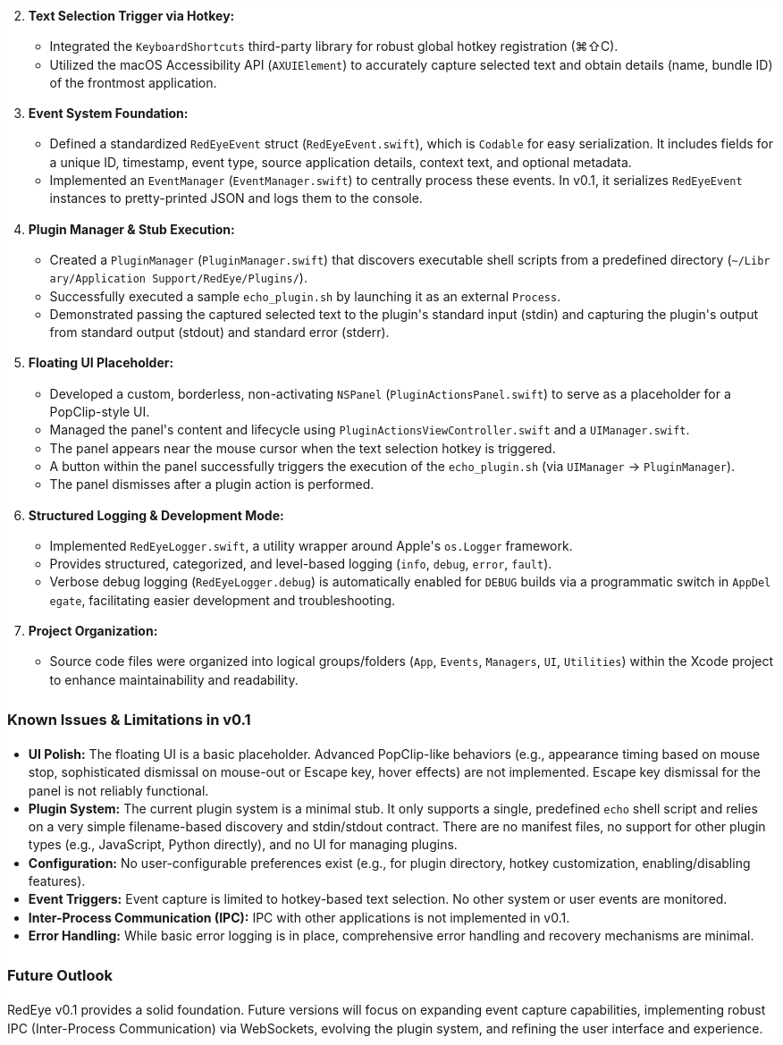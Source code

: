 2.  **Text Selection Trigger via Hotkey:**
    *   Integrated the `KeyboardShortcuts` third-party library for robust global hotkey registration (⌘⇧C).
    *   Utilized the macOS Accessibility API (`AXUIElement`) to accurately capture selected text and obtain details (name, bundle ID) of the frontmost application.

3.  **Event System Foundation:**
    *   Defined a standardized `RedEyeEvent` struct (`RedEyeEvent.swift`), which is `Codable` for easy serialization. It includes fields for a unique ID, timestamp, event type, source application details, context text, and optional metadata.
    *   Implemented an `EventManager` (`EventManager.swift`) to centrally process these events. In v0.1, it serializes `RedEyeEvent` instances to pretty-printed JSON and logs them to the console.

4.  **Plugin Manager & Stub Execution:**
    *   Created a `PluginManager` (`PluginManager.swift`) that discovers executable shell scripts from a predefined directory (`~/Library/Application Support/RedEye/Plugins/`).
    *   Successfully executed a sample `echo_plugin.sh` by launching it as an external `Process`.
    *   Demonstrated passing the captured selected text to the plugin's standard input (stdin) and capturing the plugin's output from standard output (stdout) and standard error (stderr).

5.  **Floating UI Placeholder:**
    *   Developed a custom, borderless, non-activating `NSPanel` (`PluginActionsPanel.swift`) to serve as a placeholder for a PopClip-style UI.
    *   Managed the panel's content and lifecycle using `PluginActionsViewController.swift` and a `UIManager.swift`.
    *   The panel appears near the mouse cursor when the text selection hotkey is triggered.
    *   A button within the panel successfully triggers the execution of the `echo_plugin.sh` (via `UIManager` -> `PluginManager`).
    *   The panel dismisses after a plugin action is performed.

6.  **Structured Logging & Development Mode:**
    *   Implemented `RedEyeLogger.swift`, a utility wrapper around Apple's `os.Logger` framework.
    *   Provides structured, categorized, and level-based logging (`info`, `debug`, `error`, `fault`).
    *   Verbose debug logging (`RedEyeLogger.debug`) is automatically enabled for `DEBUG` builds via a programmatic switch in `AppDelegate`, facilitating easier development and troubleshooting.

7.  **Project Organization:**
    *   Source code files were organized into logical groups/folders (`App`, `Events`, `Managers`, `UI`, `Utilities`) within the Xcode project to enhance maintainability and readability.

### Known Issues & Limitations in v0.1

*   **UI Polish:** The floating UI is a basic placeholder. Advanced PopClip-like behaviors (e.g., appearance timing based on mouse stop, sophisticated dismissal on mouse-out or Escape key, hover effects) are not implemented. Escape key dismissal for the panel is not reliably functional.
*   **Plugin System:** The current plugin system is a minimal stub. It only supports a single, predefined `echo` shell script and relies on a very simple filename-based discovery and stdin/stdout contract. There are no manifest files, no support for other plugin types (e.g., JavaScript, Python directly), and no UI for managing plugins.
*   **Configuration:** No user-configurable preferences exist (e.g., for plugin directory, hotkey customization, enabling/disabling features).
*   **Event Triggers:** Event capture is limited to hotkey-based text selection. No other system or user events are monitored.
*   **Inter-Process Communication (IPC):** IPC with other applications is not implemented in v0.1.
*   **Error Handling:** While basic error logging is in place, comprehensive error handling and recovery mechanisms are minimal.

### Future Outlook

RedEye v0.1 provides a solid foundation. Future versions will focus on expanding event capture capabilities, implementing robust IPC (Inter-Process Communication) via WebSockets, evolving the plugin system, and refining the user interface and experience.